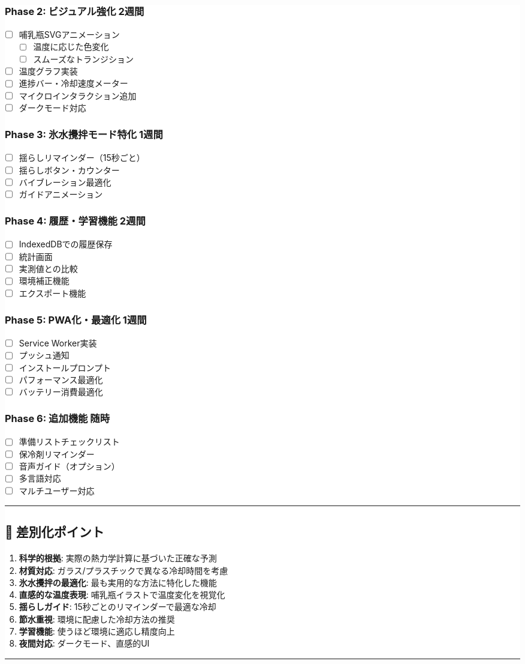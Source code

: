 ### Phase 2: ビジュアル強化 2週間
- [ ] 哺乳瓶SVGアニメーション
  - [ ] 温度に応じた色変化
  - [ ] スムーズなトランジション
- [ ] 温度グラフ実装
- [ ] 進捗バー・冷却速度メーター
- [ ] マイクロインタラクション追加
- [ ] ダークモード対応

### Phase 3: 氷水攪拌モード特化 1週間
- [ ] 揺らしリマインダー（15秒ごと）
- [ ] 揺らしボタン・カウンター
- [ ] バイブレーション最適化
- [ ] ガイドアニメーション

### Phase 4: 履歴・学習機能 2週間
- [ ] IndexedDBでの履歴保存
- [ ] 統計画面
- [ ] 実測値との比較
- [ ] 環境補正機能
- [ ] エクスポート機能

### Phase 5: PWA化・最適化 1週間
- [ ] Service Worker実装
- [ ] プッシュ通知
- [ ] インストールプロンプト
- [ ] パフォーマンス最適化
- [ ] バッテリー消費最適化

### Phase 6: 追加機能 随時
- [ ] 準備リストチェックリスト
- [ ] 保冷剤リマインダー
- [ ] 音声ガイド（オプション）
- [ ] 多言語対応
- [ ] マルチユーザー対応

---

## 🎯 差別化ポイント

1. **科学的根拠**: 実際の熱力学計算に基づいた正確な予測
2. **材質対応**: ガラス/プラスチックで異なる冷却時間を考慮
3. **氷水攪拌の最適化**: 最も実用的な方法に特化した機能
4. **直感的な温度表現**: 哺乳瓶イラストで温度変化を視覚化
5. **揺らしガイド**: 15秒ごとのリマインダーで最適な冷却
6. **節水重視**: 環境に配慮した冷却方法の推奨
7. **学習機能**: 使うほど環境に適応し精度向上
8. **夜間対応**: ダークモード、直感的UI

---
